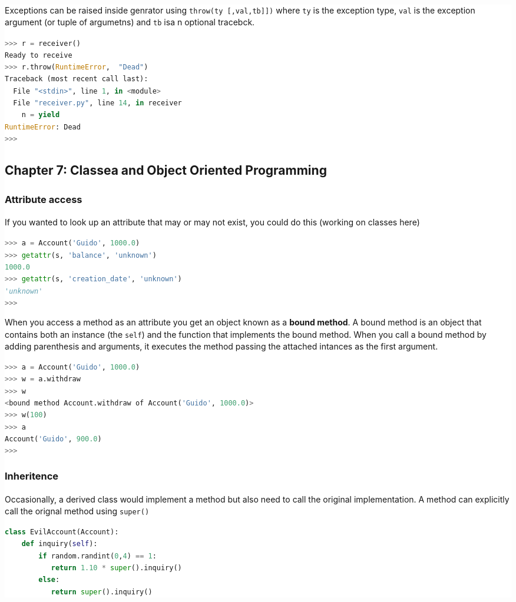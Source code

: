 Exceptions can be raised inside genrator using `throw(ty [,val,tb]])` where `ty` is the exception type, `val` is the exception argument (or tuple of argumetns) and `tb` isa n optional tracebck.

```python
>>> r = receiver()
Ready to receive
>>> r.throw(RuntimeError,  "Dead")
Traceback (most recent call last):
  File "<stdin>", line 1, in <module>
  File "receiver.py", line 14, in receiver
    n = yield
RuntimeError: Dead
>>>
```

## Chapter 7: Classea and Object Oriented Programming

### Attribute access

If you wanted to look up an attribute that may or may not exist, you could do this (working on classes here)

```python
>>> a = Account('Guido', 1000.0)
>>> getattr(s, 'balance', 'unknown')
1000.0
>>> getattr(s, 'creation_date', 'unknown')
'unknown'
>>>
```

When you access a method as an attribute you get an object known as a **bound method**.  A bound method is an object that contains both an instance (the `self`) and the function that implements the bound method.  When you call a bound method by adding parenthesis and arguments, it executes the method passing the attached intances as the first argument.

```python
>>> a = Account('Guido', 1000.0)
>>> w = a.withdraw
>>> w
<bound method Account.withdraw of Account('Guido', 1000.0)>
>>> w(100)
>>> a
Account('Guido', 900.0)
>>>
```

### Inheritence

Occasionally, a derived class would implement a method but also need to call the original implementation.  A method can explicitly call the orignal method using `super()`

```python
class EvilAccount(Account):
    def inquiry(self):
        if random.randint(0,4) == 1:
           return 1.10 * super().inquiry()
        else:
           return super().inquiry()
```

